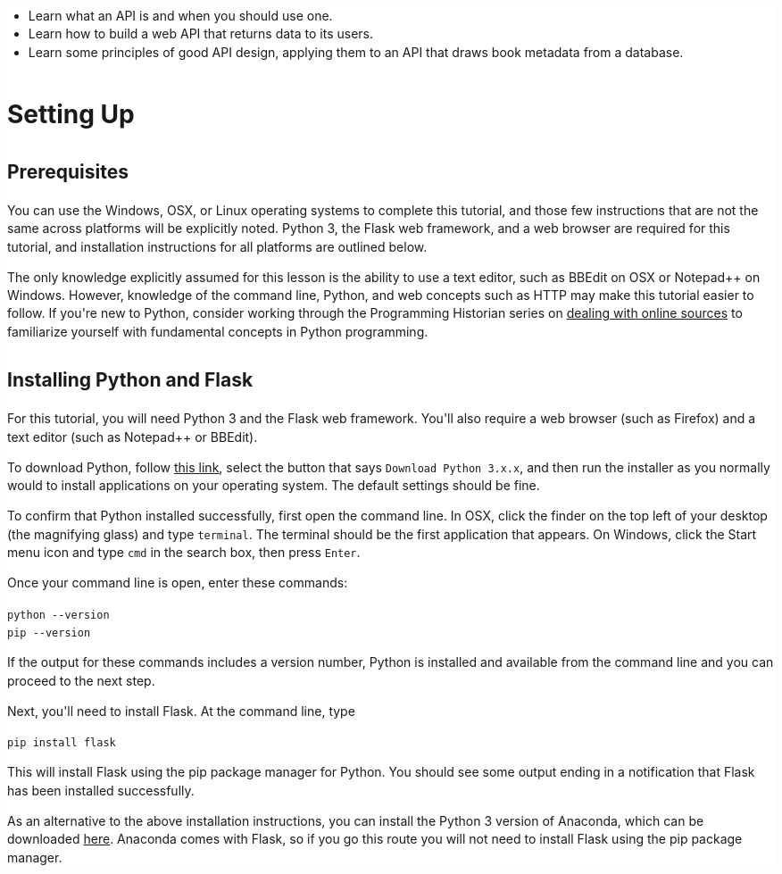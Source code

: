 - Learn what an API is and when you should use one.
- Learn how to build a web API that returns data to its users.
- Learn some principles of good API design, applying them to an API that draws book metadata from a database.

# Setting Up

## Prerequisites

You can use the Windows, OSX, or Linux operating systems to complete this tutorial, and those few instructions that are not the same across platforms will be explicitly noted. Python 3, the Flask web framework, and a web browser are required for this tutorial, and installation instructions for all platforms are outlined below.

The only knowledge explicitly assumed for this lesson is the ability to use a text editor, such as BBEdit on OSX or Notepad++ on Windows. However, knowledge of the command line, Python, and web concepts such as HTTP may make this tutorial easier to follow. If you're new to Python, consider working through the Programming Historian series on [dealing with online sources](https://programminghistorian.org/lessons/introduction-and-installation) to familiarize yourself with fundamental concepts in Python programming.

## Installing Python and Flask

For this tutorial, you will need Python 3 and the Flask web framework. You'll also require a web browser (such as Firefox) and a text editor (such as Notepad++ or BBEdit).

To download Python, follow [this link](https://www.python.org/downloads/), select the button that says `Download Python 3.x.x`, and then run the installer as you normally would to install applications on your operating system. The default settings should be fine.

To confirm that Python installed successfully, first open the command line. In OSX, click the finder on the top left of your desktop (the magnifying glass) and type `terminal`. The terminal should be the first application that appears. On Windows, click the Start menu icon and type `cmd` in the search box, then press `Enter`.

Once your command line is open, enter these commands:

	python --version
	pip --version

If the output for these commands includes a version number, Python is installed and available from the command line and you can proceed to the next step.

Next, you'll need to install Flask. At the command line, type

	pip install flask

This will install Flask using the pip package manager for Python. You should see some output ending in a notification that Flask has been installed successfully.

As an alternative to the above installation instructions, you can install the Python 3 version of Anaconda, which can be downloaded [here](https://www.continuum.io/downloads). Anaconda comes with Flask, so if you go this route you will not need to install Flask using the pip package manager.
